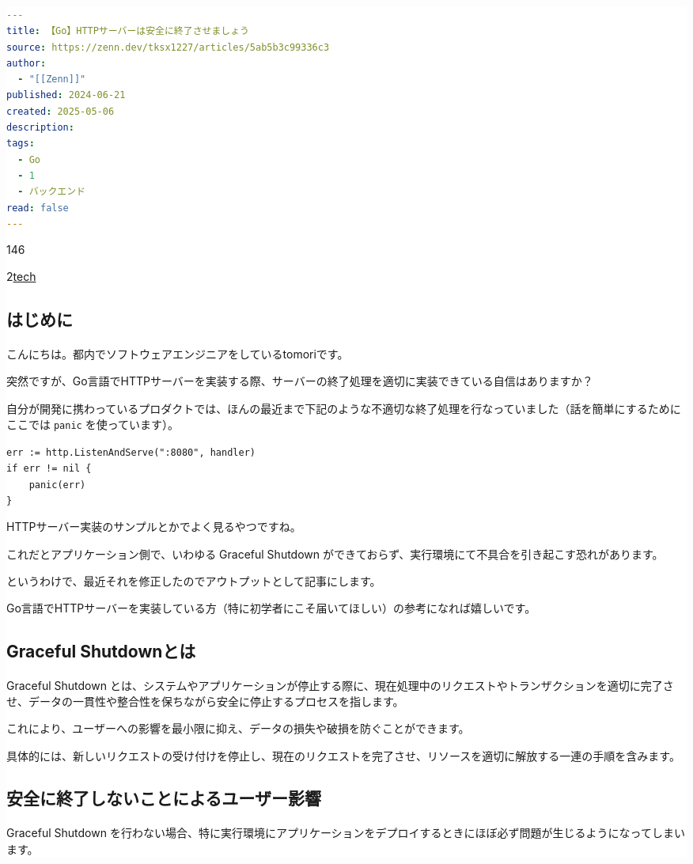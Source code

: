 ```yaml
---
title: 【Go】HTTPサーバーは安全に終了させましょう
source: https://zenn.dev/tksx1227/articles/5ab5b3c99336c3
author:
  - "[[Zenn]]"
published: 2024-06-21
created: 2025-05-06
description: 
tags:
  - Go
  - 1
  - バックエンド
read: false
---
```

146

2[tech](https://zenn.dev/tech-or-idea)

## はじめに

こんにちは。都内でソフトウェアエンジニアをしているtomoriです。

突然ですが、Go言語でHTTPサーバーを実装する際、サーバーの終了処理を適切に実装できている自信はありますか？

自分が開発に携わっているプロダクトでは、ほんの最近まで下記のような不適切な終了処理を行なっていました（話を簡単にするためにここでは `panic` を使っています）。

```
err := http.ListenAndServe(":8080", handler)
if err != nil {
    panic(err)
}
```

HTTPサーバー実装のサンプルとかでよく見るやつですね。

これだとアプリケーション側で、いわゆる Graceful Shutdown ができておらず、実行環境にて不具合を引き起こす恐れがあります。

というわけで、最近それを修正したのでアウトプットとして記事にします。

Go言語でHTTPサーバーを実装している方（特に初学者にこそ届いてほしい）の参考になれば嬉しいです。

## Graceful Shutdownとは

Graceful Shutdown とは、システムやアプリケーションが停止する際に、現在処理中のリクエストやトランザクションを適切に完了させ、データの一貫性や整合性を保ちながら安全に停止するプロセスを指します。

これにより、ユーザーへの影響を最小限に抑え、データの損失や破損を防ぐことができます。

具体的には、新しいリクエストの受け付けを停止し、現在のリクエストを完了させ、リソースを適切に解放する一連の手順を含みます。

## 安全に終了しないことによるユーザー影響

Graceful Shutdown を行わない場合、特に実行環境にアプリケーションをデプロイするときにほぼ必ず問題が生じるようになってしまいます。

